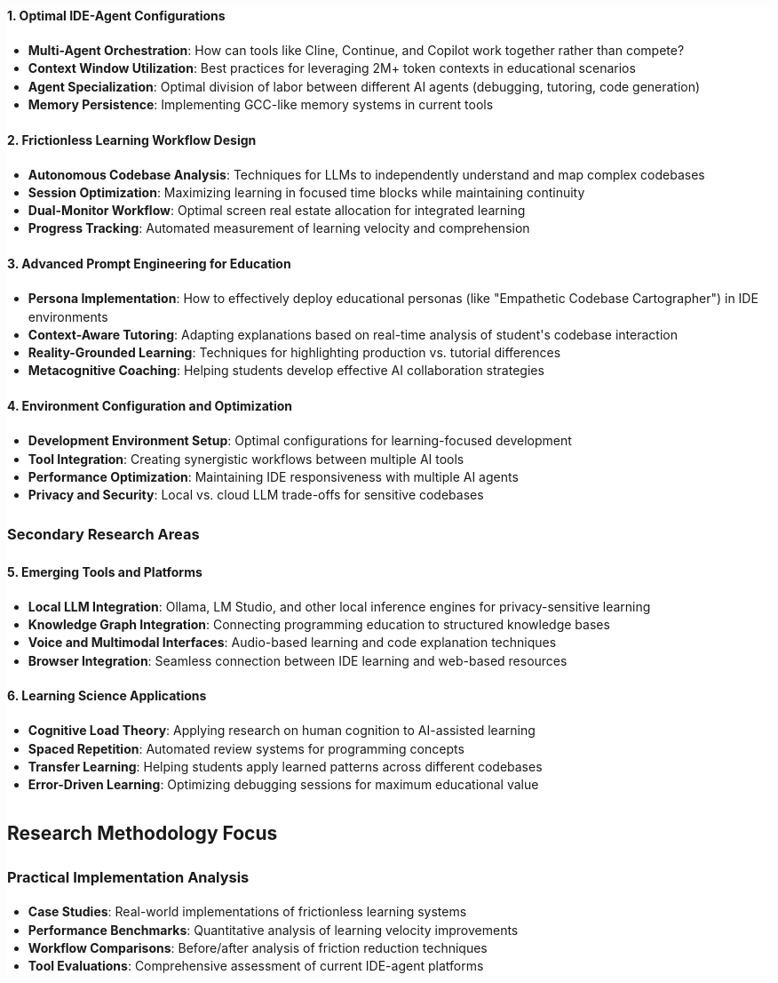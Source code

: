 #### 1. Optimal IDE-Agent Configurations
- **Multi-Agent Orchestration**: How can tools like Cline, Continue, and Copilot work together rather than compete?
- **Context Window Utilization**: Best practices for leveraging 2M+ token contexts in educational scenarios
- **Agent Specialization**: Optimal division of labor between different AI agents (debugging, tutoring, code generation)
- **Memory Persistence**: Implementing GCC-like memory systems in current tools

#### 2. Frictionless Learning Workflow Design
- **Autonomous Codebase Analysis**: Techniques for LLMs to independently understand and map complex codebases
- **Session Optimization**: Maximizing learning in focused time blocks while maintaining continuity
- **Dual-Monitor Workflow**: Optimal screen real estate allocation for integrated learning
- **Progress Tracking**: Automated measurement of learning velocity and comprehension

#### 3. Advanced Prompt Engineering for Education
- **Persona Implementation**: How to effectively deploy educational personas (like "Empathetic Codebase Cartographer") in IDE environments
- **Context-Aware Tutoring**: Adapting explanations based on real-time analysis of student's codebase interaction
- **Reality-Grounded Learning**: Techniques for highlighting production vs. tutorial differences
- **Metacognitive Coaching**: Helping students develop effective AI collaboration strategies

#### 4. Environment Configuration and Optimization
- **Development Environment Setup**: Optimal configurations for learning-focused development
- **Tool Integration**: Creating synergistic workflows between multiple AI tools
- **Performance Optimization**: Maintaining IDE responsiveness with multiple AI agents
- **Privacy and Security**: Local vs. cloud LLM trade-offs for sensitive codebases

### Secondary Research Areas

#### 5. Emerging Tools and Platforms
- **Local LLM Integration**: Ollama, LM Studio, and other local inference engines for privacy-sensitive learning
- **Knowledge Graph Integration**: Connecting programming education to structured knowledge bases
- **Voice and Multimodal Interfaces**: Audio-based learning and code explanation techniques
- **Browser Integration**: Seamless connection between IDE learning and web-based resources

#### 6. Learning Science Applications
- **Cognitive Load Theory**: Applying research on human cognition to AI-assisted learning
- **Spaced Repetition**: Automated review systems for programming concepts
- **Transfer Learning**: Helping students apply learned patterns across different codebases
- **Error-Driven Learning**: Optimizing debugging sessions for maximum educational value

## Research Methodology Focus

### Practical Implementation Analysis
- **Case Studies**: Real-world implementations of frictionless learning systems
- **Performance Benchmarks**: Quantitative analysis of learning velocity improvements
- **Workflow Comparisons**: Before/after analysis of friction reduction techniques
- **Tool Evaluations**: Comprehensive assessment of current IDE-agent platforms
